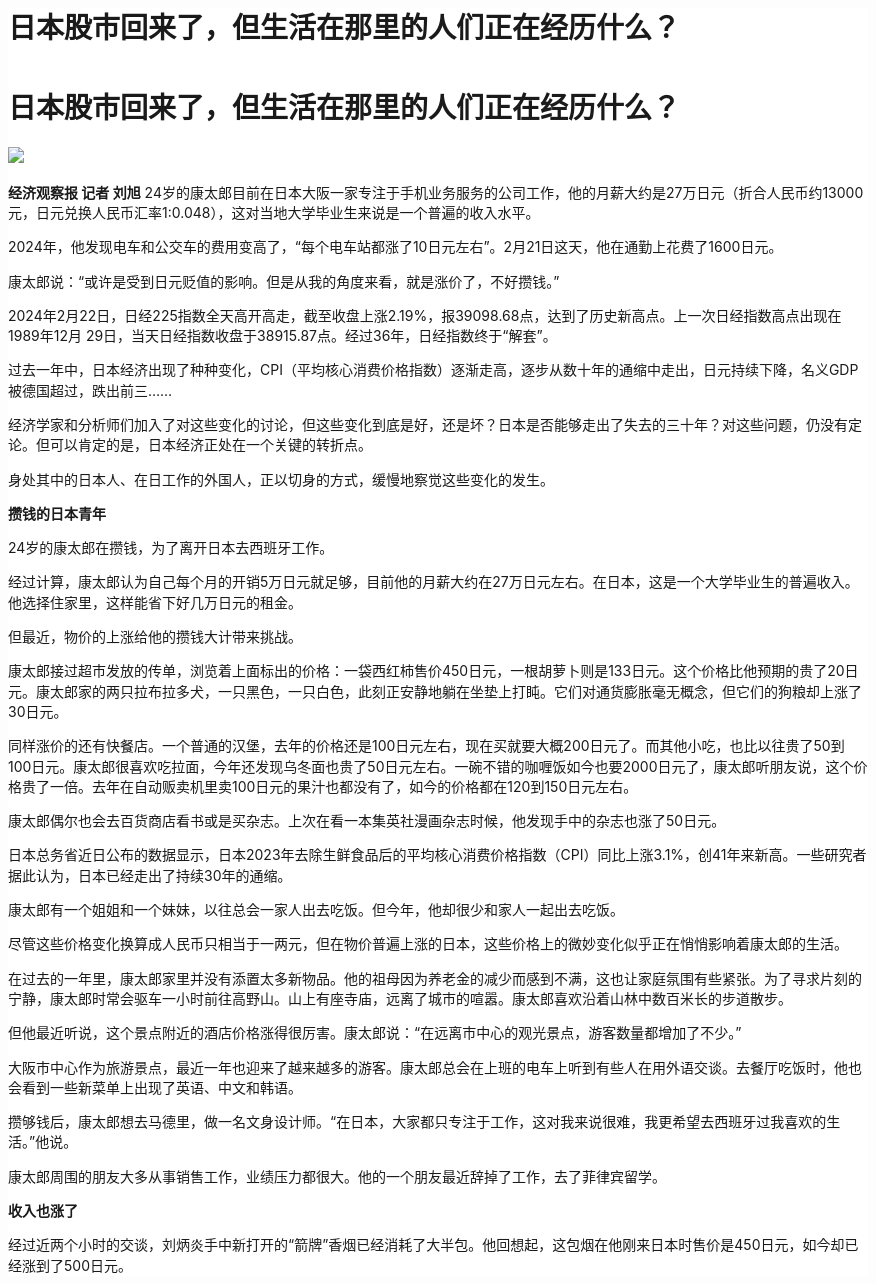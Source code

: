 # 日本股市回来了，但生活在那里的人们正在经历什么？

# 日本股市回来了，但生活在那里的人们正在经历什么？

![](https://inews.gtimg.com/om_bt/OQVHY93D89TbjaCxcdWUdqESeUF8lRRzyIdx8t_GKgi9gAA/1000)

**经济观察报 记者 刘旭**
24岁的康太郎目前在日本大阪一家专注于手机业务服务的公司工作，他的月薪大约是27万日元（折合人民币约13000元，日元兑换人民币汇率1:0.048），这对当地大学毕业生来说是一个普遍的收入水平。

2024年，他发现电车和公交车的费用变高了，“每个电车站都涨了10日元左右”。2月21日这天，他在通勤上花费了1600日元。

康太郎说：“或许是受到日元贬值的影响。但是从我的角度来看，就是涨价了，不好攒钱。”

2024年2月22日，日经225指数全天高开高走，截至收盘上涨2.19%，报39098.68点，达到了历史新高点。上一次日经指数高点出现在1989年12月
29日，当天日经指数收盘于38915.87点。经过36年，日经指数终于“解套”。

过去一年中，日本经济出现了种种变化，CPI（平均核心消费价格指数）逐渐走高，逐步从数十年的通缩中走出，日元持续下降，名义GDP被德国超过，跌出前三……

经济学家和分析师们加入了对这些变化的讨论，但这些变化到底是好，还是坏？日本是否能够走出了失去的三十年？对这些问题，仍没有定论。但可以肯定的是，日本经济正处在一个关键的转折点。

身处其中的日本人、在日工作的外国人，正以切身的方式，缓慢地察觉这些变化的发生。

**攒钱的日本青年**

24岁的康太郎在攒钱，为了离开日本去西班牙工作。

经过计算，康太郎认为自己每个月的开销5万日元就足够，目前他的月薪大约在27万日元左右。在日本，这是一个大学毕业生的普遍收入。他选择住家里，这样能省下好几万日元的租金。

但最近，物价的上涨给他的攒钱大计带来挑战。

康太郎接过超市发放的传单，浏览着上面标出的价格：一袋西红柿售价450日元，一根胡萝卜则是133日元。这个价格比他预期的贵了20日元。康太郎家的两只拉布拉多犬，一只黑色，一只白色，此刻正安静地躺在坐垫上打盹。它们对通货膨胀毫无概念，但它们的狗粮却上涨了30日元。

同样涨价的还有快餐店。一个普通的汉堡，去年的价格还是100日元左右，现在买就要大概200日元了。而其他小吃，也比以往贵了50到100日元。康太郎很喜欢吃拉面，今年还发现乌冬面也贵了50日元左右。一碗不错的咖喱饭如今也要2000日元了，康太郎听朋友说，这个价格贵了一倍。去年在自动贩卖机里卖100日元的果汁也都没有了，如今的价格都在120到150日元左右。

康太郎偶尔也会去百货商店看书或是买杂志。上次在看一本集英社漫画杂志时候，他发现手中的杂志也涨了50日元。

日本总务省近日公布的数据显示，日本2023年去除生鲜食品后的平均核心消费价格指数（CPI）同比上涨3.1%，创41年来新高。一些研究者据此认为，日本已经走出了持续30年的通缩。

康太郎有一个姐姐和一个妹妹，以往总会一家人出去吃饭。但今年，他却很少和家人一起出去吃饭。

尽管这些价格变化换算成人民币只相当于一两元，但在物价普遍上涨的日本，这些价格上的微妙变化似乎正在悄悄影响着康太郎的生活。

在过去的一年里，康太郎家里并没有添置太多新物品。他的祖母因为养老金的减少而感到不满，这也让家庭氛围有些紧张。为了寻求片刻的宁静，康太郎时常会驱车一小时前往高野山。山上有座寺庙，远离了城市的喧嚣。康太郎喜欢沿着山林中数百米长的步道散步。

但他最近听说，这个景点附近的酒店价格涨得很厉害。康太郎说：“在远离市中心的观光景点，游客数量都增加了不少。”

大阪市中心作为旅游景点，最近一年也迎来了越来越多的游客。康太郎总会在上班的电车上听到有些人在用外语交谈。去餐厅吃饭时，他也会看到一些新菜单上出现了英语、中文和韩语。

攒够钱后，康太郎想去马德里，做一名文身设计师。“在日本，大家都只专注于工作，这对我来说很难，我更希望去西班牙过我喜欢的生活。”他说。

康太郎周围的朋友大多从事销售工作，业绩压力都很大。他的一个朋友最近辞掉了工作，去了菲律宾留学。

**收入也涨了**

经过近两个小时的交谈，刘炳炎手中新打开的“箭牌”香烟已经消耗了大半包。他回想起，这包烟在他刚来日本时售价是450日元，如今却已经涨到了500日元。
